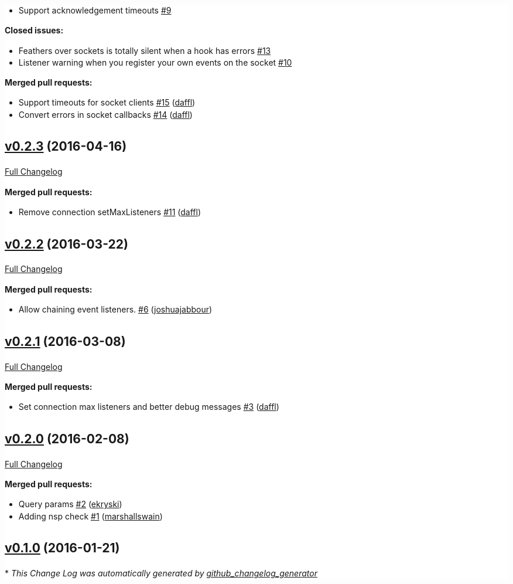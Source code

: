 - Support acknowledgement timeouts [\#9](https://github.com/feathersjs/transport-commons/issues/9)

**Closed issues:**

- Feathers over sockets is totally silent when a hook has errors [\#13](https://github.com/feathersjs/transport-commons/issues/13)
- Listener warning when you register your own events on the socket [\#10](https://github.com/feathersjs/transport-commons/issues/10)

**Merged pull requests:**

- Support timeouts for socket clients [\#15](https://github.com/feathersjs/transport-commons/pull/15) ([daffl](https://github.com/daffl))
- Convert errors in socket callbacks [\#14](https://github.com/feathersjs/transport-commons/pull/14) ([daffl](https://github.com/daffl))

## [v0.2.3](https://github.com/feathersjs/transport-commons/tree/v0.2.3) (2016-04-16)

[Full Changelog](https://github.com/feathersjs/transport-commons/compare/v0.2.2...v0.2.3)

**Merged pull requests:**

- Remove connection setMaxListeners [\#11](https://github.com/feathersjs/transport-commons/pull/11) ([daffl](https://github.com/daffl))

## [v0.2.2](https://github.com/feathersjs/transport-commons/tree/v0.2.2) (2016-03-22)

[Full Changelog](https://github.com/feathersjs/transport-commons/compare/v0.2.1...v0.2.2)

**Merged pull requests:**

- Allow chaining event listeners. [\#6](https://github.com/feathersjs/transport-commons/pull/6) ([joshuajabbour](https://github.com/joshuajabbour))

## [v0.2.1](https://github.com/feathersjs/transport-commons/tree/v0.2.1) (2016-03-08)

[Full Changelog](https://github.com/feathersjs/transport-commons/compare/v0.2.0...v0.2.1)

**Merged pull requests:**

- Set connection max listeners and better debug messages [\#3](https://github.com/feathersjs/transport-commons/pull/3) ([daffl](https://github.com/daffl))

## [v0.2.0](https://github.com/feathersjs/transport-commons/tree/v0.2.0) (2016-02-08)

[Full Changelog](https://github.com/feathersjs/transport-commons/compare/v0.1.0...v0.2.0)

**Merged pull requests:**

- Query params [\#2](https://github.com/feathersjs/transport-commons/pull/2) ([ekryski](https://github.com/ekryski))
- Adding nsp check [\#1](https://github.com/feathersjs/transport-commons/pull/1) ([marshallswain](https://github.com/marshallswain))

## [v0.1.0](https://github.com/feathersjs/transport-commons/tree/v0.1.0) (2016-01-21)

\* _This Change Log was automatically generated by [github_changelog_generator](https://github.com/skywinder/Github-Changelog-Generator)_
